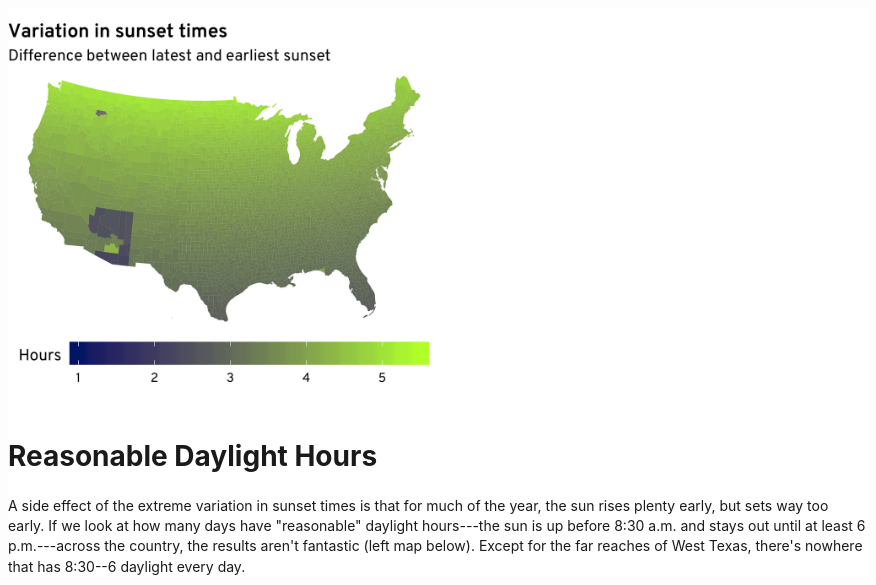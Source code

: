 <img src="diff_sunset.png" style="width: 4.5in">
</figure>

# Reasonable Daylight Hours

A side effect of the extreme variation in sunset times is that for much of the
year, the sun rises plenty early, but sets way too early. If we look at how many
days have "reasonable" daylight hours---the sun is up before 8:30 a.m. and stays
out until at least 6 p.m.---across the country, the results aren't fantastic 
(left map below). Except for the far reaches of West Texas, there's nowhere that
has 8:30--6 daylight every day. 

